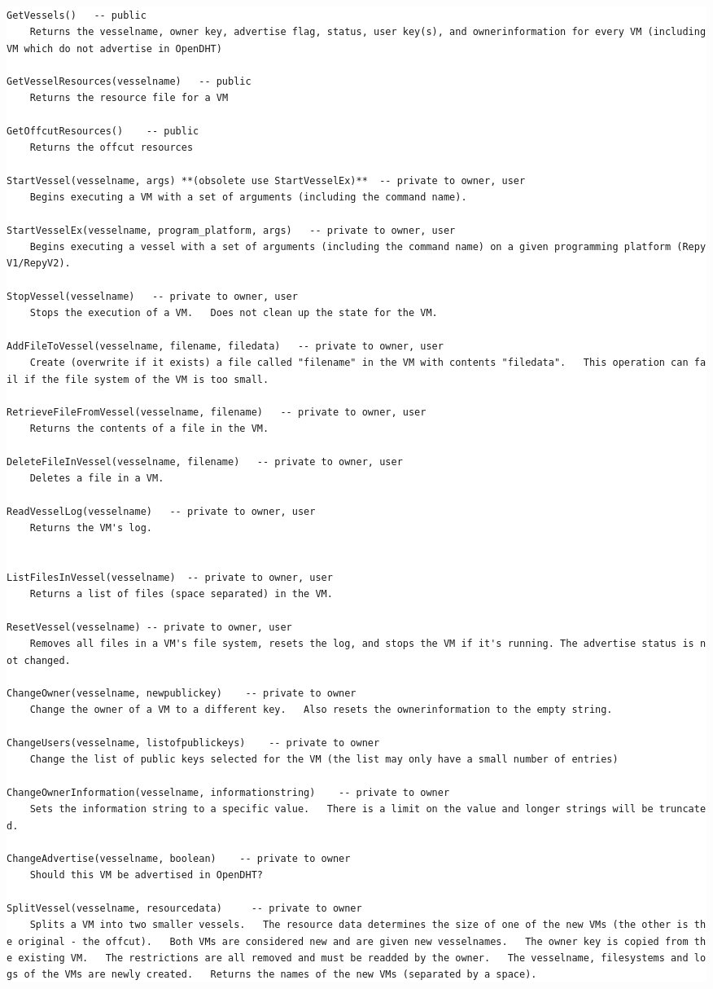     GetVessels()   -- public
        Returns the vesselname, owner key, advertise flag, status, user key(s), and ownerinformation for every VM (including VM which do not advertise in OpenDHT)

    GetVesselResources(vesselname)   -- public
        Returns the resource file for a VM

    GetOffcutResources()    -- public
        Returns the offcut resources

    StartVessel(vesselname, args) **(obsolete use StartVesselEx)**  -- private to owner, user
        Begins executing a VM with a set of arguments (including the command name).

    StartVesselEx(vesselname, program_platform, args)   -- private to owner, user
        Begins executing a vessel with a set of arguments (including the command name) on a given programming platform (RepyV1/RepyV2).

    StopVessel(vesselname)   -- private to owner, user
        Stops the execution of a VM.   Does not clean up the state for the VM.

    AddFileToVessel(vesselname, filename, filedata)   -- private to owner, user
        Create (overwrite if it exists) a file called "filename" in the VM with contents "filedata".   This operation can fail if the file system of the VM is too small.

    RetrieveFileFromVessel(vesselname, filename)   -- private to owner, user
        Returns the contents of a file in the VM.

    DeleteFileInVessel(vesselname, filename)   -- private to owner, user
        Deletes a file in a VM.

    ReadVesselLog(vesselname)   -- private to owner, user
        Returns the VM's log.


    ListFilesInVessel(vesselname)  -- private to owner, user
        Returns a list of files (space separated) in the VM.

    ResetVessel(vesselname) -- private to owner, user
        Removes all files in a VM's file system, resets the log, and stops the VM if it's running. The advertise status is not changed.

    ChangeOwner(vesselname, newpublickey)    -- private to owner
        Change the owner of a VM to a different key.   Also resets the ownerinformation to the empty string.   

    ChangeUsers(vesselname, listofpublickeys)    -- private to owner
        Change the list of public keys selected for the VM (the list may only have a small number of entries)   
   
    ChangeOwnerInformation(vesselname, informationstring)    -- private to owner
        Sets the information string to a specific value.   There is a limit on the value and longer strings will be truncated.

    ChangeAdvertise(vesselname, boolean)    -- private to owner
        Should this VM be advertised in OpenDHT?

    SplitVessel(vesselname, resourcedata)     -- private to owner
        Splits a VM into two smaller vessels.   The resource data determines the size of one of the new VMs (the other is the original - the offcut).   Both VMs are considered new and are given new vesselnames.   The owner key is copied from the existing VM.   The restrictions are all removed and must be readded by the owner.   The vesselname, filesystems and logs of the VMs are newly created.   Returns the names of the new VMs (separated by a space).
